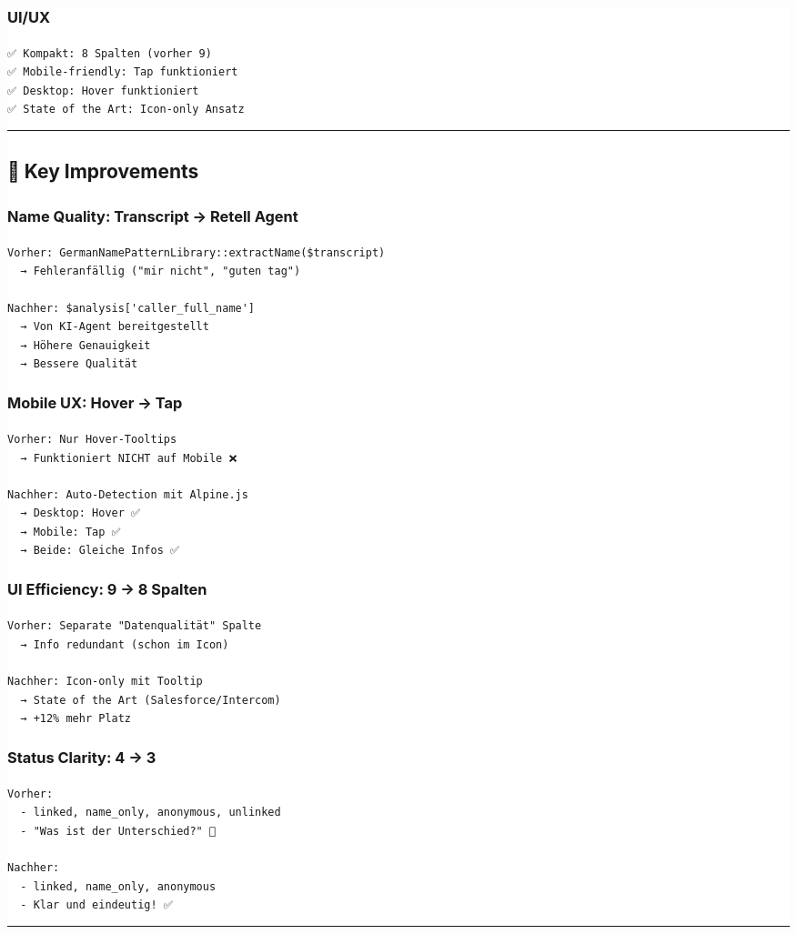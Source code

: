 ### UI/UX
```
✅ Kompakt: 8 Spalten (vorher 9)
✅ Mobile-friendly: Tap funktioniert
✅ Desktop: Hover funktioniert
✅ State of the Art: Icon-only Ansatz
```

---

## 🎯 Key Improvements

### Name Quality: Transcript → Retell Agent
```
Vorher: GermanNamePatternLibrary::extractName($transcript)
  → Fehleranfällig ("mir nicht", "guten tag")

Nachher: $analysis['caller_full_name']
  → Von KI-Agent bereitgestellt
  → Höhere Genauigkeit
  → Bessere Qualität
```

### Mobile UX: Hover → Tap
```
Vorher: Nur Hover-Tooltips
  → Funktioniert NICHT auf Mobile ❌

Nachher: Auto-Detection mit Alpine.js
  → Desktop: Hover ✅
  → Mobile: Tap ✅
  → Beide: Gleiche Infos ✅
```

### UI Efficiency: 9 → 8 Spalten
```
Vorher: Separate "Datenqualität" Spalte
  → Info redundant (schon im Icon)

Nachher: Icon-only mit Tooltip
  → State of the Art (Salesforce/Intercom)
  → +12% mehr Platz
```

### Status Clarity: 4 → 3
```
Vorher:
  - linked, name_only, anonymous, unlinked
  - "Was ist der Unterschied?" 🤔

Nachher:
  - linked, name_only, anonymous
  - Klar und eindeutig! ✅
```

---